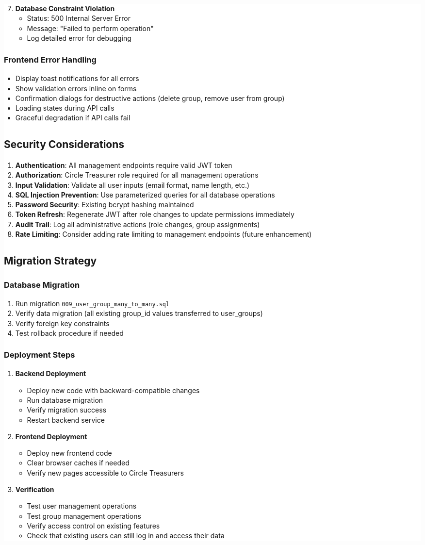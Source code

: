 7. **Database Constraint Violation**
   - Status: 500 Internal Server Error
   - Message: "Failed to perform operation"
   - Log detailed error for debugging

### Frontend Error Handling

- Display toast notifications for all errors
- Show validation errors inline on forms
- Confirmation dialogs for destructive actions (delete group, remove user from group)
- Loading states during API calls
- Graceful degradation if API calls fail

## Security Considerations

1. **Authentication**: All management endpoints require valid JWT token
2. **Authorization**: Circle Treasurer role required for all management operations
3. **Input Validation**: Validate all user inputs (email format, name length, etc.)
4. **SQL Injection Prevention**: Use parameterized queries for all database operations
5. **Password Security**: Existing bcrypt hashing maintained
6. **Token Refresh**: Regenerate JWT after role changes to update permissions immediately
7. **Audit Trail**: Log all administrative actions (role changes, group assignments)
8. **Rate Limiting**: Consider adding rate limiting to management endpoints (future enhancement)

## Migration Strategy

### Database Migration

1. Run migration `009_user_group_many_to_many.sql`
2. Verify data migration (all existing group_id values transferred to user_groups)
3. Verify foreign key constraints
4. Test rollback procedure if needed

### Deployment Steps

1. **Backend Deployment**
   - Deploy new code with backward-compatible changes
   - Run database migration
   - Verify migration success
   - Restart backend service

2. **Frontend Deployment**
   - Deploy new frontend code
   - Clear browser caches if needed
   - Verify new pages accessible to Circle Treasurers

3. **Verification**
   - Test user management operations
   - Test group management operations
   - Verify access control on existing features
   - Check that existing users can still log in and access their data
